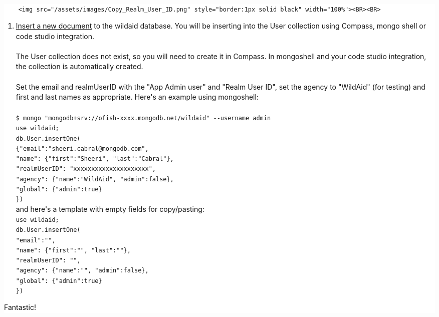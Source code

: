         <img src="/assets/images/Copy_Realm_User_ID.png" style="border:1px solid black" width="100%"><BR><BR>
1. <A HREF="https://docs.mongodb.com/manual/tutorial/insert-documents/">Insert a new document</A> to the wildaid database. You will be inserting into the User collection using Compass, mongo shell or code studio integration. <BR><BR>
The User collection does not exist, so you will need to create it in Compass. In mongoshell and your code studio integration, the collection is automatically created. <BR><BR>
Set the email and realmUserID with the "App Admin user" and "Realm User ID", set the agency to "WildAid" (for testing) and first and last names as appropriate. Here's an example using mongoshell:
<BR><BR>
`$ mongo "mongodb+srv://ofish-xxxx.mongodb.net/wildaid" --username admin`<BR>
`use wildaid;`<BR>
`db.User.insertOne(`<BR>
`{"email":"sheeri.cabral@mongodb.com",`<BR>
`"name": {"first":"Sheeri", "last":"Cabral"},`<BR>
`"realmUserID": "xxxxxxxxxxxxxxxxxxxxx",`<BR>
`"agency": {"name":"WildAid", "admin":false},`<BR>
`"global": {"admin":true}`<BR>
`})`<BR>
and here's a template with empty fields for copy/pasting:<BR>
`use wildaid;`<BR>
`db.User.insertOne(`<BR>
`"email":"",`<BR>
`"name": {"first":"", "last":""},`<BR>
`"realmUserID": "",`<BR>
`"agency": {"name":"", "admin":false},`<BR>
`"global": {"admin":true}`<BR>
`})`


Fantastic!
